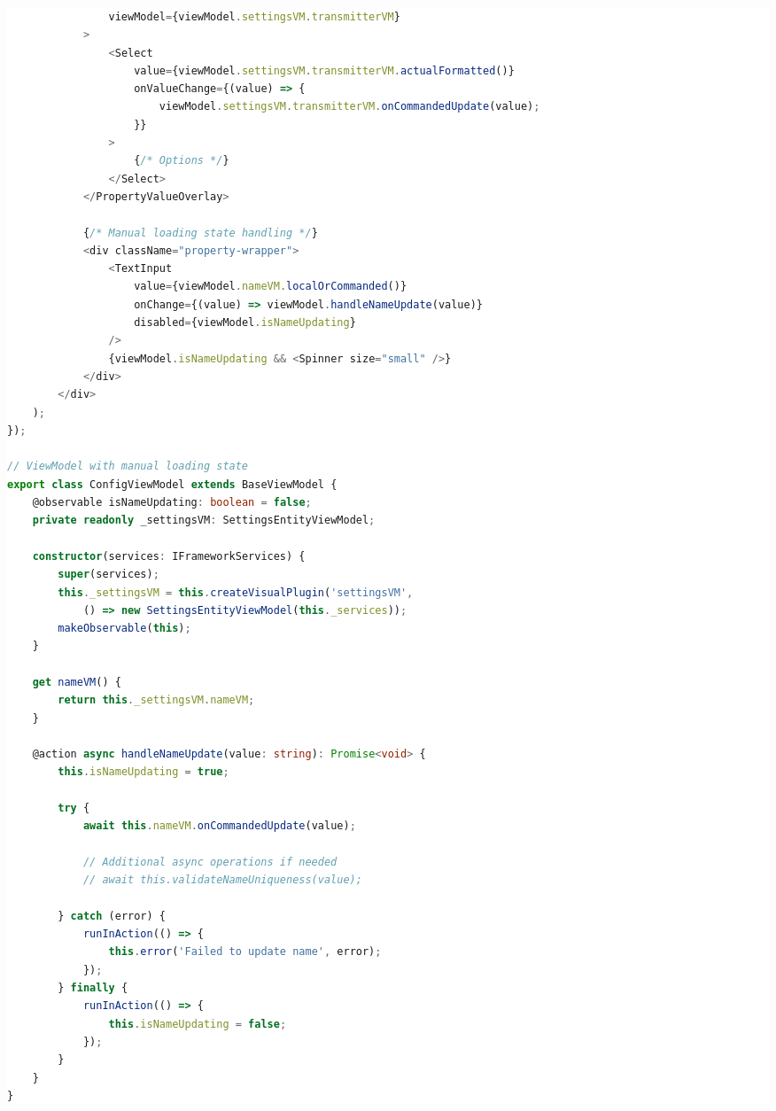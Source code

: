 ```typescript
                viewModel={viewModel.settingsVM.transmitterVM}
            >
                <Select
                    value={viewModel.settingsVM.transmitterVM.actualFormatted()}
                    onValueChange={(value) => {
                        viewModel.settingsVM.transmitterVM.onCommandedUpdate(value);
                    }}
                >
                    {/* Options */}
                </Select>
            </PropertyValueOverlay>
            
            {/* Manual loading state handling */}
            <div className="property-wrapper">
                <TextInput
                    value={viewModel.nameVM.localOrCommanded()}
                    onChange={(value) => viewModel.handleNameUpdate(value)}
                    disabled={viewModel.isNameUpdating}
                />
                {viewModel.isNameUpdating && <Spinner size="small" />}
            </div>
        </div>
    );
});

// ViewModel with manual loading state
export class ConfigViewModel extends BaseViewModel {
    @observable isNameUpdating: boolean = false;
    private readonly _settingsVM: SettingsEntityViewModel;
    
    constructor(services: IFrameworkServices) {
        super(services);
        this._settingsVM = this.createVisualPlugin('settingsVM', 
            () => new SettingsEntityViewModel(this._services));
        makeObservable(this);
    }
    
    get nameVM() {
        return this._settingsVM.nameVM;
    }
    
    @action async handleNameUpdate(value: string): Promise<void> {
        this.isNameUpdating = true;
        
        try {
            await this.nameVM.onCommandedUpdate(value);
            
            // Additional async operations if needed
            // await this.validateNameUniqueness(value);
            
        } catch (error) {
            runInAction(() => {
                this.error('Failed to update name', error);
            });
        } finally {
            runInAction(() => {
                this.isNameUpdating = false;
            });
        }
    }
}
```
